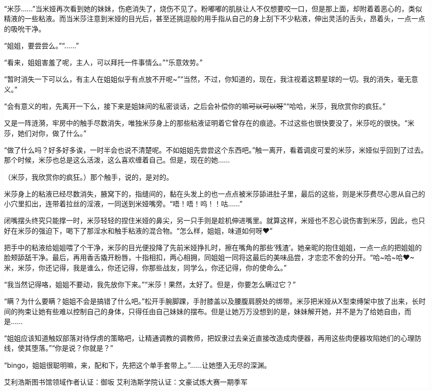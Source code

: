“米莎……”当米娅再次看到她的妹妹，伤疤消失了，烧伤不见了。粉嘟嘟的肌肤让人不仅想要咬一口，但是那上面，却附着着恶心的，类似精液的一些粘液。而当米莎注意到米娅的目光后，甚至还挑逗般的用手指从自己的身上刮下不少粘液，伸出灵活的舌头，昂着头，一点一点的吸吮干净。

“姐姐，要尝尝么。”“……”

“看来，姐姐害羞了呢，主人，可以拜托一件事情么。”“乐意效劳。”

“暂时消失一下可以么，有主人在姐姐似乎有点放不开呢~”“当然，不过，你知道的，现在，我注视着这颗星球的一切。我的消失，毫无意义。”

“会有意义的啦，先离开一下么，接下来是姐妹间的私密谈话，之后会补偿你的嘛~~可以可以呀~~”“哈哈，米莎，我欣赏你的疯狂。”

又是一阵涟漪，牢房中的触手尽数消失，唯独米莎身上的那些粘液证明着它曾存在的痕迹。不过这些也很快要没了，米莎吃的很快。“米莎，她们对你，做了什么。”

“做了什么吗？好多好多诶，一时半会也说不清楚呢。不如姐姐先尝尝这个东西吧。”触一离开，看着调皮可爱的米莎，米娅似乎回到了过去。那个时候，米莎也总是这么活泼，这么喜欢缠着自己。但是，现在的她……

（米莎，我欣赏你的疯狂。）那个触手，说的，是对的。

米莎身上的粘液已经尽数消失，腋窝下的，指缝间的，黏在头发上的也一点点被米莎舔进肚子里，最后的这些，则是米莎费尽心思从自己的小穴里扣出，连带着拉丝的淫液，一同送到米娅嘴旁。“唔！唔！呜！！咕……”

闭嘴摆头终究只能撑一时，米莎轻轻的捏住米娅的鼻尖，另一只手则是趁机伸进嘴里。就算这样，米娅也不忍心说伤害到米莎，因此，也只好在米莎的强迫下，喝下了那淫水和触手粘液的混合物。“怎么样，姐姐，味道如何呀❤”

把手中的粘液给姐姐喂了个干净，米莎的目光便投降了先前米娅挣扎时，擦在嘴角的那些‘残渣’。她亲昵的抱住姐姐，一点一点的把姐姐的脸颊舔舐干净。最后，再用香舌撬开粉唇，十指相扣，两心相拥，同姐姐一同将这最后的美味品尝，才恋恋不舍的分开。“哈~哈~哈❤~米，米莎，你还记得，我是谁么，你还记得，你那些战友，同学么，你还记得，你的使命么。”

“我当然记得咯，姐姐不要动，我先放你下来。”“米莎！果然，太好了。但是，你要怎么瞒过它？”

“瞒？为什么要瞒？姐姐不会是搞错了什么吧。”松开手腕脚踝，手肘膝盖以及腰腹肩膀处的绑带。米莎把米娅从X型束缚架中放了出来，长时间的拘束让她有些难以控制自己的身体，只得任由自己妹妹的摆布。但是让她万万没想到的是，妹妹解开她，并不是为了给她自由，而是……

“姐姐应该知道触奴部落对待俘虏的策略吧，让精通调教的调教师，把奴隶过去亲近直接改造成肉便器，再用这些肉便器攻陷她们的心理防线，使其堕落。”“你是说？你就是？”

“bingo，姐姐很聪明嘛，来，配和下，先把这个单手套带上。”……让她堕入无尽的深渊。

艾利浩斯图书馆领域作者认证：御坂
艾利浩斯学院认证：文豪试炼大赛一期季军